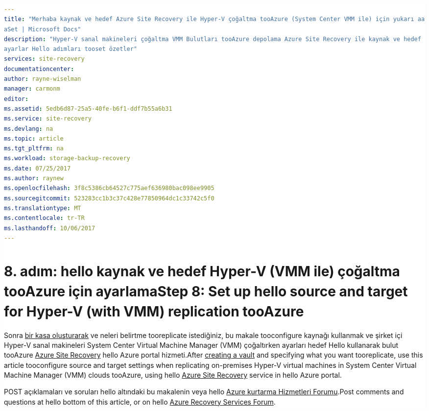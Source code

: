 ```yaml
---
title: "Merhaba kaynak ve hedef Azure Site Recovery ile Hyper-V çoğaltma tooAzure (System Center VMM ile) için yukarı aaaSet | Microsoft Docs"
description: "Hyper-V sanal makineleri çoğaltma VMM Bulutları tooAzure depolama Azure Site Recovery ile kaynak ve hedef ayarlar Hello adımları tooset özetler"
services: site-recovery
documentationcenter: 
author: rayne-wiselman
manager: carmonm
editor: 
ms.assetid: 5edb6d87-25a5-40fe-b6f1-ddf7b55a6b31
ms.service: site-recovery
ms.devlang: na
ms.topic: article
ms.tgt_pltfrm: na
ms.workload: storage-backup-recovery
ms.date: 07/25/2017
ms.author: raynew
ms.openlocfilehash: 3f8c5386cb64527c775aef636980bac098ee9905
ms.sourcegitcommit: 523283cc1b3c37c428e77850964dc1c33742c5f0
ms.translationtype: MT
ms.contentlocale: tr-TR
ms.lasthandoff: 10/06/2017
---
```

# <a name="step-8-set-up-hello-source-and-target-for-hyper-v-with-vmm-replication-tooazure"></a><span data-ttu-id="6b5f5-103">8. adım: hello kaynak ve hedef Hyper-V (VMM ile) çoğaltma tooAzure için ayarlama</span><span class="sxs-lookup"><span data-stu-id="6b5f5-103">Step 8: Set up hello source and target for Hyper-V (with VMM) replication tooAzure</span></span>

<span data-ttu-id="6b5f5-104">Sonra [bir kasa oluşturarak](vmm-to-azure-walkthrough-create-vault.md) ve neleri belirtme tooreplicate istediğiniz, bu makale tooconfigure kaynağı kullanmak ve şirket içi Hyper-V sanal makineleri System Center Virtual Machine Manager (VMM) çoğaltırken ayarları hedef Hello kullanarak bulut tooAzure [Azure Site Recovery](site-recovery-overview.md) hello Azure portal hizmeti.</span><span class="sxs-lookup"><span data-stu-id="6b5f5-104">After [creating a vault](vmm-to-azure-walkthrough-create-vault.md) and specifying what you want tooreplicate, use this article tooconfigure source and target settings when replicating on-premises Hyper-V virtual machines in System Center Virtual Machine Manager (VMM) clouds tooAzure, using hello [Azure Site Recovery](site-recovery-overview.md) service in hello Azure portal.</span></span>

<span data-ttu-id="6b5f5-105">POST açıklamaları ve soruları hello altındaki bu makalenin veya hello [Azure kurtarma Hizmetleri Forumu](https://social.msdn.microsoft.com/forums/azure/home?forum=hypervrecovmgr).</span><span class="sxs-lookup"><span data-stu-id="6b5f5-105">Post comments and questions at hello bottom of this article, or on hello [Azure Recovery Services Forum](https://social.msdn.microsoft.com/forums/azure/home?forum=hypervrecovmgr).</span></span>

